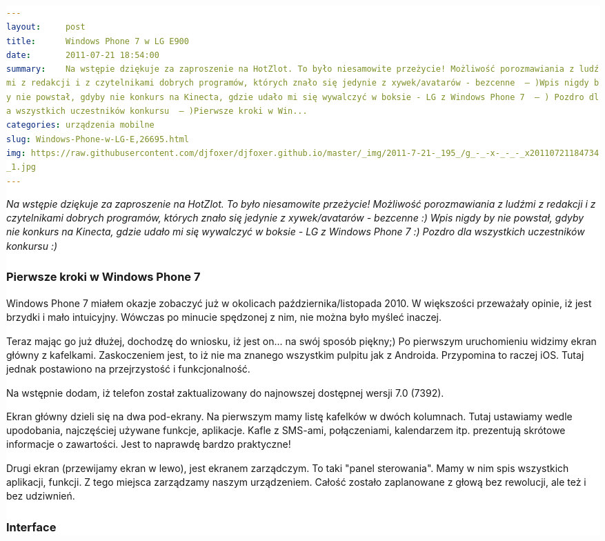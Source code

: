 ```yaml
---
layout:     post
title:      Windows Phone 7 w LG E900
date:       2011-07-21 18:54:00
summary:    Na wstępie dziękuje za zaproszenie na HotZlot. To było niesamowite przeżycie! Możliwość porozmawiania z ludźmi z redakcji i z czytelnikami dobrych programów, których znało się jedynie z xywek/avatarów - bezcenne  — )Wpis nigdy by nie powstał, gdyby nie konkurs na Kinecta, gdzie udało mi się wywalczyć w boksie - LG z Windows Phone 7  — ) Pozdro dla wszystkich uczestników konkursu  — )Pierwsze kroki w Win...
categories: urządzenia mobilne
slug: Windows-Phone-w-LG-E,26695.html
img: https://raw.githubusercontent.com/djfoxer/djfoxer.github.io/master/_img/2011-7-21-_195_/g_-_-x-_-_-_x20110721184734_1.jpg
---
```




 *Na wstępie dziękuje za zaproszenie na HotZlot. To było niesamowite przeżycie! Możliwość porozmawiania z ludźmi z redakcji i z czytelnikami dobrych programów, których znało się jedynie z xywek/avatarów - bezcenne :)
Wpis nigdy by nie powstał, gdyby nie konkurs na Kinecta, gdzie udało mi się wywalczyć w boksie - LG z Windows Phone 7 :) Pozdro dla wszystkich uczestników konkursu :)* 




### Pierwsze kroki w Windows Phone 7



Windows Phone 7 miałem okazje zobaczyć już w okolicach października/listopada 2010. W większości przeważały opinie, iż jest brzydki i mało intuicyjny. Wówczas po minucie spędzonej z nim, nie można było myśleć inaczej. 

Teraz mając go już dłużej, dochodzę do wniosku, iż jest on... na swój sposób piękny;)
Po pierwszym uruchomieniu widzimy ekran główny z kafelkami. Zaskoczeniem jest, to iż nie ma znanego wszystkim pulpitu jak z Androida. Przypomina to raczej iOS. Tutaj jednak postawiono na przejrzystość i funkcjonalność. 

Na wstępnie dodam, iż telefon został zaktualizowany do najnowszej dostępnej wersji 7.0 (7392).

Ekran główny dzieli się na dwa pod-ekrany. Na pierwszym mamy listę kafelków w dwóch kolumnach. Tutaj ustawiamy wedle upodobania, najczęściej używane funkcje, aplikacje. Kafle z SMS-ami, połączeniami, kalendarzem itp. prezentują skrótowe informacje o zawartości. Jest to naprawdę bardzo praktyczne! 

Drugi ekran (przewijamy ekran w lewo), jest ekranem zarządczym. To taki "panel sterowania". Mamy w nim spis wszystkich aplikacji, funkcji. Z tego miejsca zarządzamy naszym urządzeniem. Całość zostało zaplanowane z głową bez rewolucji, ale też i bez udziwnień.





### Interface


